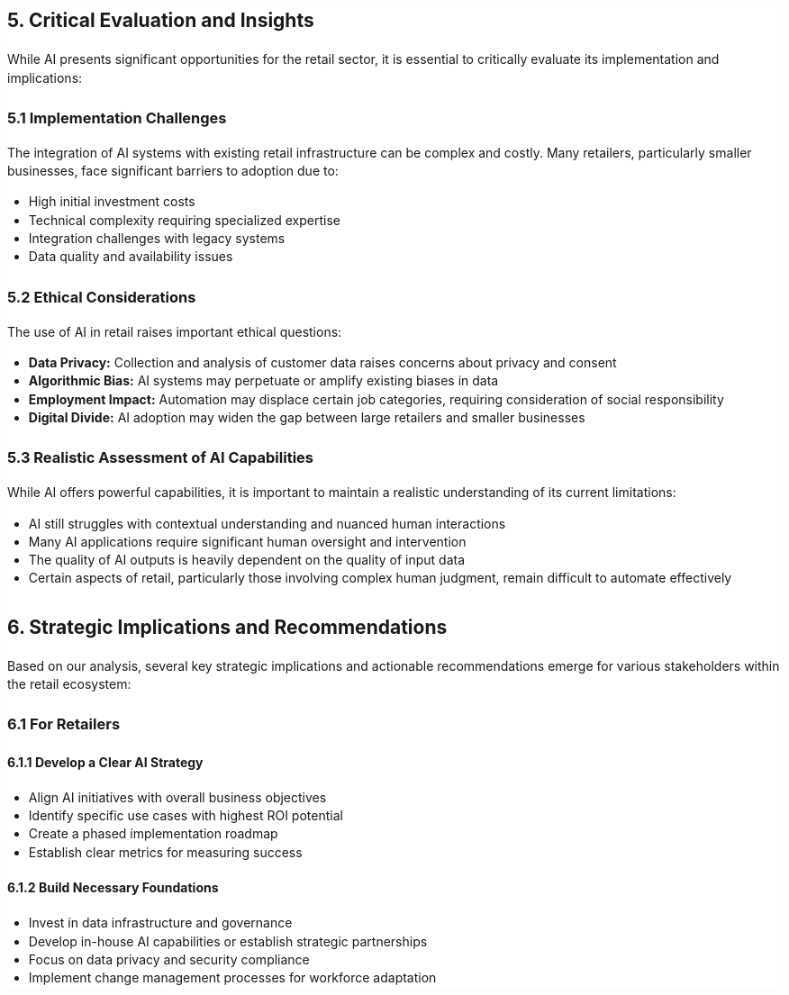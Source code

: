 ## 5. Critical Evaluation and Insights

While AI presents significant opportunities for the retail sector, it is essential to critically evaluate its implementation and implications:

### 5.1 Implementation Challenges

The integration of AI systems with existing retail infrastructure can be complex and costly. Many retailers, particularly smaller businesses, face significant barriers to adoption due to:
- High initial investment costs
- Technical complexity requiring specialized expertise
- Integration challenges with legacy systems
- Data quality and availability issues

### 5.2 Ethical Considerations

The use of AI in retail raises important ethical questions:
- **Data Privacy:** Collection and analysis of customer data raises concerns about privacy and consent
- **Algorithmic Bias:** AI systems may perpetuate or amplify existing biases in data
- **Employment Impact:** Automation may displace certain job categories, requiring consideration of social responsibility
- **Digital Divide:** AI adoption may widen the gap between large retailers and smaller businesses

### 5.3 Realistic Assessment of AI Capabilities

While AI offers powerful capabilities, it is important to maintain a realistic understanding of its current limitations:
- AI still struggles with contextual understanding and nuanced human interactions
- Many AI applications require significant human oversight and intervention
- The quality of AI outputs is heavily dependent on the quality of input data
- Certain aspects of retail, particularly those involving complex human judgment, remain difficult to automate effectively

## 6. Strategic Implications and Recommendations

Based on our analysis, several key strategic implications and actionable recommendations emerge for various stakeholders within the retail ecosystem:

### 6.1 For Retailers

#### 6.1.1 Develop a Clear AI Strategy
- Align AI initiatives with overall business objectives
- Identify specific use cases with highest ROI potential
- Create a phased implementation roadmap
- Establish clear metrics for measuring success

#### 6.1.2 Build Necessary Foundations
- Invest in data infrastructure and governance
- Develop in-house AI capabilities or establish strategic partnerships
- Focus on data privacy and security compliance
- Implement change management processes for workforce adaptation
